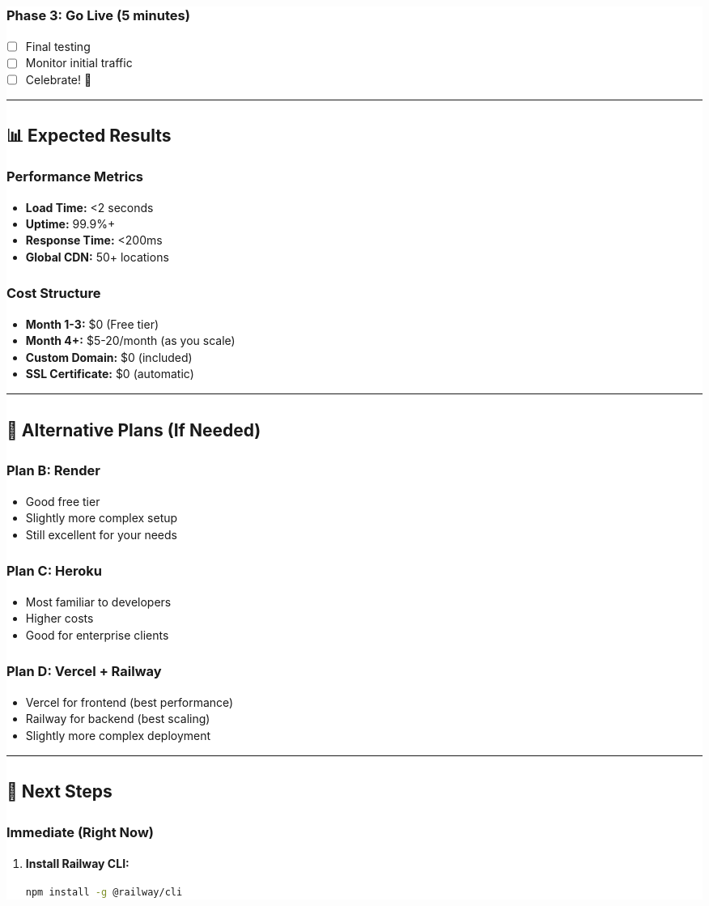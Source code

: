 ### **Phase 3: Go Live (5 minutes)**
- [ ] Final testing
- [ ] Monitor initial traffic
- [ ] Celebrate! 🎉

---

## 📊 **Expected Results**

### **Performance Metrics**
- **Load Time:** <2 seconds
- **Uptime:** 99.9%+
- **Response Time:** <200ms
- **Global CDN:** 50+ locations

### **Cost Structure**
- **Month 1-3:** $0 (Free tier)
- **Month 4+:** $5-20/month (as you scale)
- **Custom Domain:** $0 (included)
- **SSL Certificate:** $0 (automatic)

---

## 🔄 **Alternative Plans (If Needed)**

### **Plan B: Render**
- Good free tier
- Slightly more complex setup
- Still excellent for your needs

### **Plan C: Heroku**
- Most familiar to developers
- Higher costs
- Good for enterprise clients

### **Plan D: Vercel + Railway**
- Vercel for frontend (best performance)
- Railway for backend (best scaling)
- Slightly more complex deployment

---

## 🎯 **Next Steps**

### **Immediate (Right Now)**
1. **Install Railway CLI:**
   ```bash
   npm install -g @railway/cli
   ```
